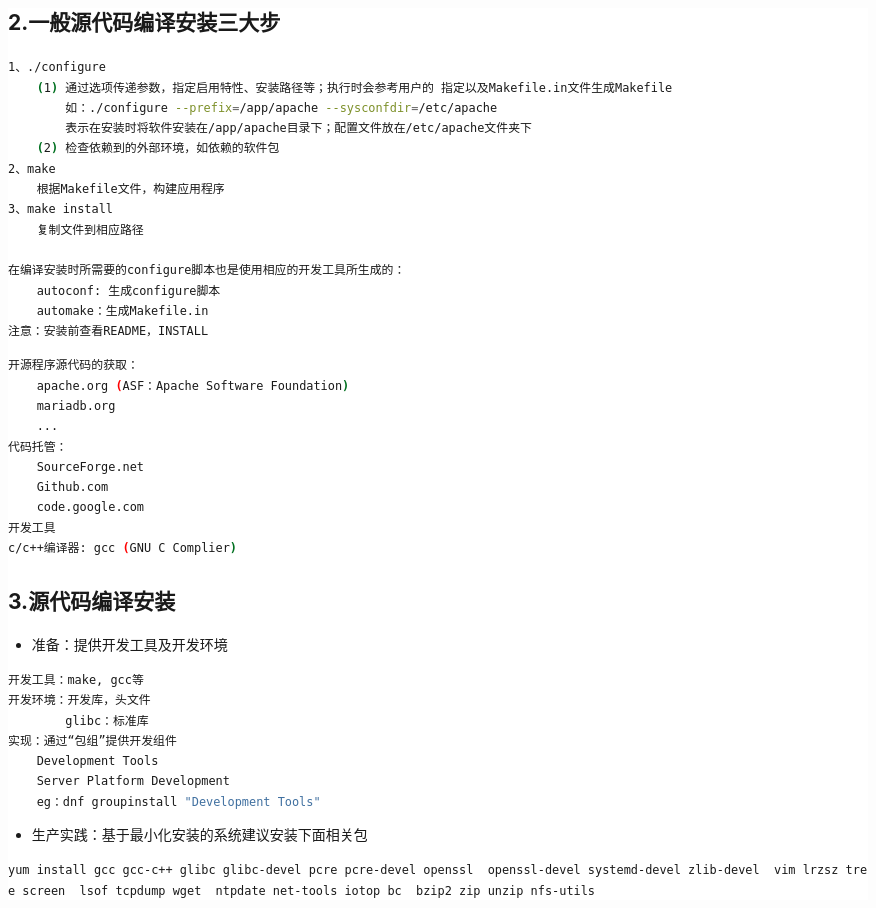 ## 2.一般源代码编译安装三大步

```bash
1、./configure 
    (1) 通过选项传递参数，指定启用特性、安装路径等；执行时会参考用户的 指定以及Makefile.in文件生成Makefile 
        如：./configure --prefix=/app/apache --sysconfdir=/etc/apache
        表示在安装时将软件安装在/app/apache目录下；配置文件放在/etc/apache文件夹下
    (2) 检查依赖到的外部环境，如依赖的软件包 
2、make  
    根据Makefile文件，构建应用程序 
3、make install  
    复制文件到相应路径 

在编译安装时所需要的configure脚本也是使用相应的开发工具所生成的： 
    autoconf: 生成configure脚本 
    automake：生成Makefile.in 
注意：安装前查看README，INSTALL 
```


```bash
开源程序源代码的获取： 
    apache.org (ASF：Apache Software Foundation) 
    mariadb.org 
    ... 
代码托管： 
    SourceForge.net 
    Github.com 
    code.google.com 
开发工具
c/c++编译器: gcc (GNU C Complier) 
```

## 3.源代码编译安装
 
- 准备：提供开发工具及开发环境 

```bash
开发工具：make, gcc等 
开发环境：开发库，头文件 
        glibc：标准库 
实现：通过“包组”提供开发组件 
    Development Tools 
    Server Platform Development 
    eg：dnf groupinstall "Development Tools"
```

- 生产实践：基于最小化安装的系统建议安装下面相关包

```bash
yum install gcc gcc-c++ glibc glibc-devel pcre pcre-devel openssl  openssl-devel systemd-devel zlib-devel  vim lrzsz tree screen  lsof tcpdump wget  ntpdate net-tools iotop bc  bzip2 zip unzip nfs-utils 
``` 
